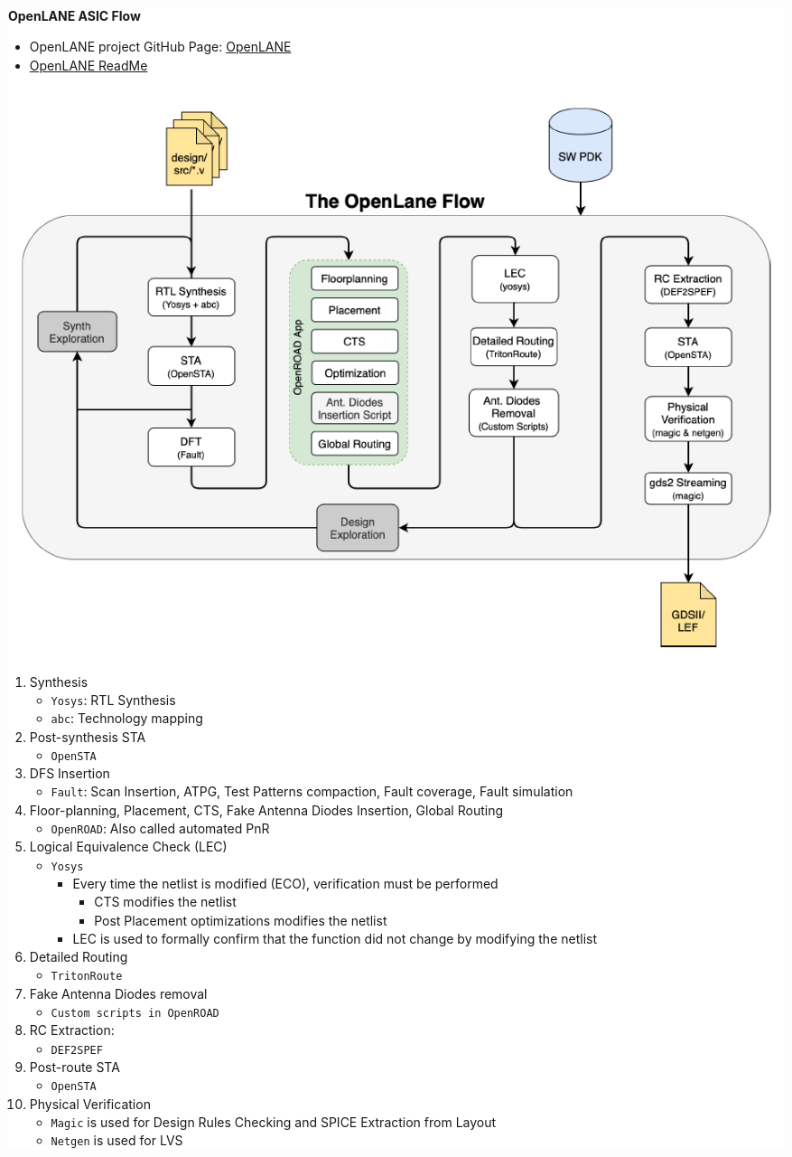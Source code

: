 **OpenLANE ASIC Flow**  
  * OpenLANE project GitHub Page: [OpenLANE](https://github.com/efabless/openlane)
  * [OpenLANE ReadMe](https://openlane.readthedocs.io/en/latest/flow_overview.html)

  <kbd> ![OpenLANE Flow](/docs/images/D20_OpenLANE_Flow.png) </kbd>
  <br>
  
  1) Synthesis
     * `Yosys`: RTL Synthesis
     * `abc`: Technology mapping
  2) Post-synthesis STA
     * `OpenSTA`
  3) DFS Insertion
     * `Fault`: Scan Insertion, ATPG, Test Patterns compaction, Fault coverage, Fault simulation
  4) Floor-planning, Placement, CTS, Fake Antenna Diodes Insertion, Global Routing
     * `OpenROAD`: Also called automated PnR
  5) Logical Equivalence Check (LEC)
     * `Yosys`
       * Every time the netlist is modified (ECO), verification must be performed
         * CTS modifies the netlist
         * Post Placement optimizations modifies the netlist
       * LEC is used to formally confirm that the function did not change by modifying the netlist
  6) Detailed Routing
     * `TritonRoute`
  7) Fake Antenna Diodes removal
     * `Custom scripts in OpenROAD`
  8) RC Extraction:
     * `DEF2SPEF`
  9) Post-route STA
     * `OpenSTA`
  10) Physical Verification
      * `Magic` is used for Design Rules Checking and SPICE Extraction from Layout
      * `Netgen` is used for LVS